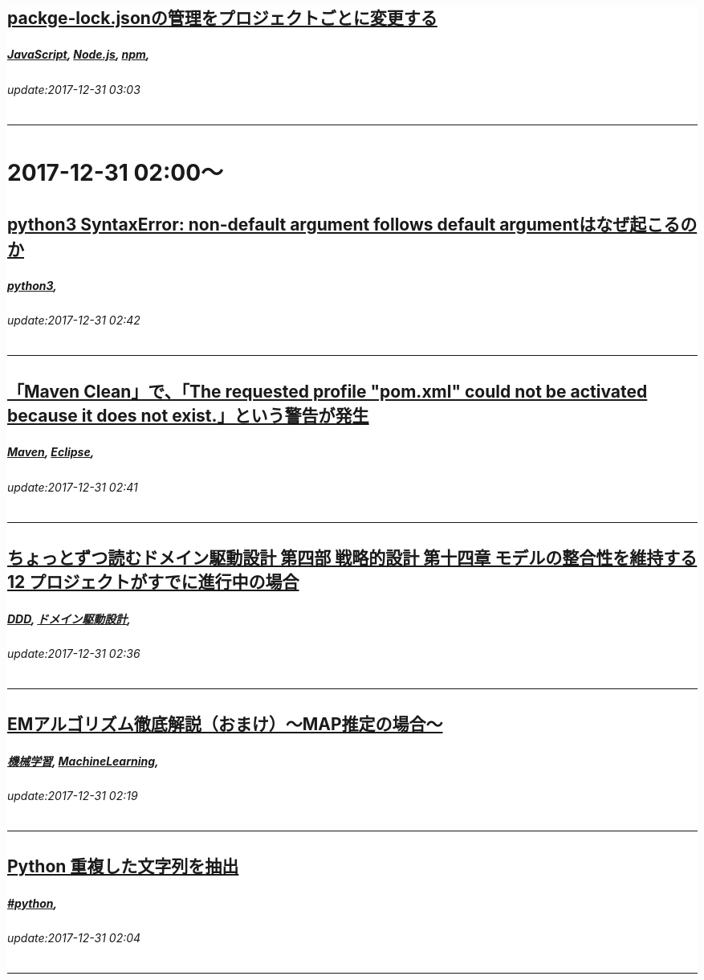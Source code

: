 ## [packge-lock.jsonの管理をプロジェクトごとに変更する](https://qiita.com/shisama/items/a956f6d305486e13ca60)
##### [JavaScript](https://qiita.com/tags/JavaScript), [Node.js](https://qiita.com/tags/Node.js), [npm](https://qiita.com/tags/npm), 
###### update:2017-12-31 03:03
---




# 2017-12-31 02:00～
## [python3 SyntaxError: non-default argument follows default argumentはなぜ起こるのか](https://qiita.com/weedslayer/items/9e222323cf79bbf3813d)
##### [python3](https://qiita.com/tags/python3), 
###### update:2017-12-31 02:42
---
## [「Maven Clean」で、「The requested profile "pom.xml" could not be activated because it does not exist.」という警告が発生](https://qiita.com/yuji38kwmt/items/84927f21c71a163724f1)
##### [Maven](https://qiita.com/tags/Maven), [Eclipse](https://qiita.com/tags/Eclipse), 
###### update:2017-12-31 02:41
---
## [ちょっとずつ読むドメイン駆動設計 第四部 戦略的設計 第十四章 モデルの整合性を維持する12 プロジェクトがすでに進行中の場合](https://qiita.com/YasuhiroKimesawa/items/e47f6287b22904ec767e)
##### [DDD](https://qiita.com/tags/DDD), [ドメイン駆動設計](https://qiita.com/tags/ドメイン駆動設計), 
###### update:2017-12-31 02:36
---
## [EMアルゴリズム徹底解説（おまけ）〜MAP推定の場合〜](https://qiita.com/kenmatsu4/items/d797bf6250eee5048865)
##### [機械学習](https://qiita.com/tags/機械学習), [MachineLearning](https://qiita.com/tags/MachineLearning), 
###### update:2017-12-31 02:19
---
## [Python 重複した文字列を抽出](https://qiita.com/keisukeYamagishi/items/474dc03eb957a0d1f727)
##### [#python](https://qiita.com/tags/#python), 
###### update:2017-12-31 02:04
---
